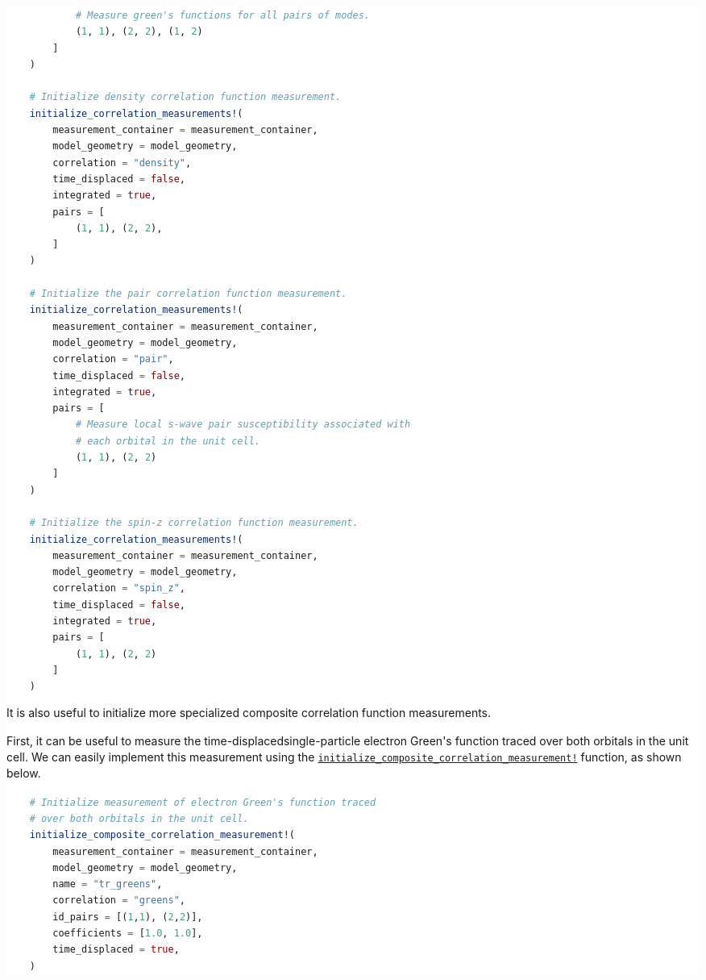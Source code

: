 ````julia
            # Measure green's functions for all pairs of modes.
            (1, 1), (2, 2), (1, 2)
        ]
    )

    # Initialize density correlation function measurement.
    initialize_correlation_measurements!(
        measurement_container = measurement_container,
        model_geometry = model_geometry,
        correlation = "density",
        time_displaced = false,
        integrated = true,
        pairs = [
            (1, 1), (2, 2),
        ]
    )

    # Initialize the pair correlation function measurement.
    initialize_correlation_measurements!(
        measurement_container = measurement_container,
        model_geometry = model_geometry,
        correlation = "pair",
        time_displaced = false,
        integrated = true,
        pairs = [
            # Measure local s-wave pair susceptibility associated with
            # each orbital in the unit cell.
            (1, 1), (2, 2)
        ]
    )

    # Initialize the spin-z correlation function measurement.
    initialize_correlation_measurements!(
        measurement_container = measurement_container,
        model_geometry = model_geometry,
        correlation = "spin_z",
        time_displaced = false,
        integrated = true,
        pairs = [
            (1, 1), (2, 2)
        ]
    )
````

It is also useful to initialize more specialized composite correlation function measurements.

First, it can be useful to measure the time-displacedsingle-particle electron Green's function traced over both orbitals in the unit cell.
We can easily implement this measurement using the [`initialize_composite_correlation_measurement!`](@ref) function, as shown below.

````julia
    # Initialize measurement of electron Green's function traced
    # over both orbitals in the unit cell.
    initialize_composite_correlation_measurement!(
        measurement_container = measurement_container,
        model_geometry = model_geometry,
        name = "tr_greens",
        correlation = "greens",
        id_pairs = [(1,1), (2,2)],
        coefficients = [1.0, 1.0],
        time_displaced = true,
    )
````
